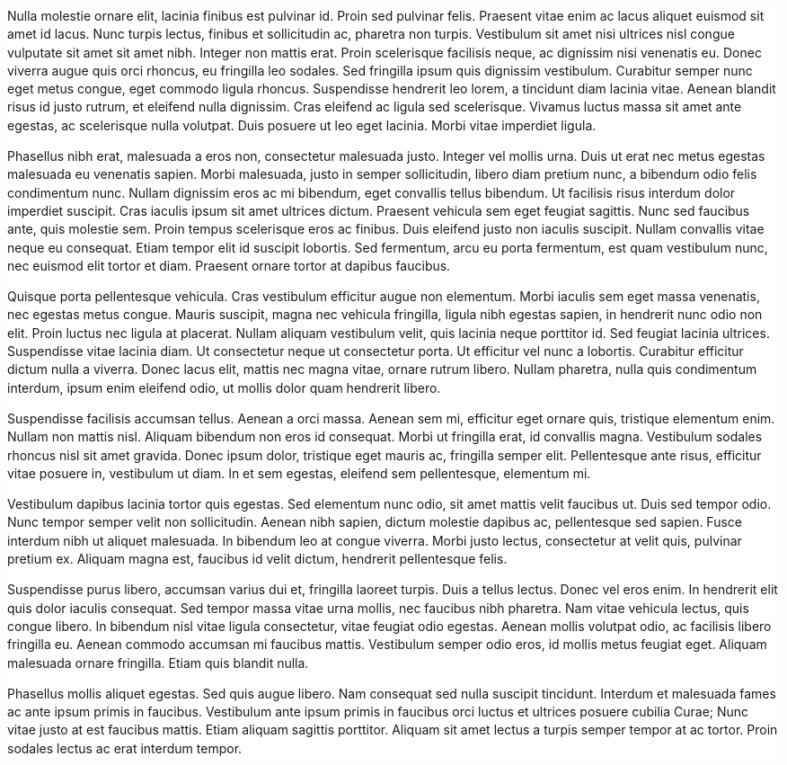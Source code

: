 Nulla molestie ornare elit, lacinia finibus est pulvinar id. Proin sed pulvinar felis. Praesent vitae enim ac lacus aliquet euismod sit amet id lacus. Nunc turpis lectus, finibus et sollicitudin ac, pharetra non turpis. Vestibulum sit amet nisi ultrices nisl congue vulputate sit amet sit amet nibh. Integer non mattis erat. Proin scelerisque facilisis neque, ac dignissim nisi venenatis eu. Donec viverra augue quis orci rhoncus, eu fringilla leo sodales. Sed fringilla ipsum quis dignissim vestibulum. Curabitur semper nunc eget metus congue, eget commodo ligula rhoncus. Suspendisse hendrerit leo lorem, a tincidunt diam lacinia vitae. Aenean blandit risus id justo rutrum, et eleifend nulla dignissim. Cras eleifend ac ligula sed scelerisque. Vivamus luctus massa sit amet ante egestas, ac scelerisque nulla volutpat. Duis posuere ut leo eget lacinia. Morbi vitae imperdiet ligula.

Phasellus nibh erat, malesuada a eros non, consectetur malesuada justo. Integer vel mollis urna. Duis ut erat nec metus egestas malesuada eu venenatis sapien. Morbi malesuada, justo in semper sollicitudin, libero diam pretium nunc, a bibendum odio felis condimentum nunc. Nullam dignissim eros ac mi bibendum, eget convallis tellus bibendum. Ut facilisis risus interdum dolor imperdiet suscipit. Cras iaculis ipsum sit amet ultrices dictum. Praesent vehicula sem eget feugiat sagittis. Nunc sed faucibus ante, quis molestie sem. Proin tempus scelerisque eros ac finibus. Duis eleifend justo non iaculis suscipit. Nullam convallis vitae neque eu consequat. Etiam tempor elit id suscipit lobortis. Sed fermentum, arcu eu porta fermentum, est quam vestibulum nunc, nec euismod elit tortor et diam. Praesent ornare tortor at dapibus faucibus.

Quisque porta pellentesque vehicula. Cras vestibulum efficitur augue non elementum. Morbi iaculis sem eget massa venenatis, nec egestas metus congue. Mauris suscipit, magna nec vehicula fringilla, ligula nibh egestas sapien, in hendrerit nunc odio non elit. Proin luctus nec ligula at placerat. Nullam aliquam vestibulum velit, quis lacinia neque porttitor id. Sed feugiat lacinia ultrices. Suspendisse vitae lacinia diam. Ut consectetur neque ut consectetur porta. Ut efficitur vel nunc a lobortis. Curabitur efficitur dictum nulla a viverra. Donec lacus elit, mattis nec magna vitae, ornare rutrum libero. Nullam pharetra, nulla quis condimentum interdum, ipsum enim eleifend odio, ut mollis dolor quam hendrerit libero.

Suspendisse facilisis accumsan tellus. Aenean a orci massa. Aenean sem mi, efficitur eget ornare quis, tristique elementum enim. Nullam non mattis nisl. Aliquam bibendum non eros id consequat. Morbi ut fringilla erat, id convallis magna. Vestibulum sodales rhoncus nisl sit amet gravida. Donec ipsum dolor, tristique eget mauris ac, fringilla semper elit. Pellentesque ante risus, efficitur vitae posuere in, vestibulum ut diam. In et sem egestas, eleifend sem pellentesque, elementum mi.

Vestibulum dapibus lacinia tortor quis egestas. Sed elementum nunc odio, sit amet mattis velit faucibus ut. Duis sed tempor odio. Nunc tempor semper velit non sollicitudin. Aenean nibh sapien, dictum molestie dapibus ac, pellentesque sed sapien. Fusce interdum nibh ut aliquet malesuada. In bibendum leo at congue viverra. Morbi justo lectus, consectetur at velit quis, pulvinar pretium ex. Aliquam magna est, faucibus id velit dictum, hendrerit pellentesque felis.

Suspendisse purus libero, accumsan varius dui et, fringilla laoreet turpis. Duis a tellus lectus. Donec vel eros enim. In hendrerit elit quis dolor iaculis consequat. Sed tempor massa vitae urna mollis, nec faucibus nibh pharetra. Nam vitae vehicula lectus, quis congue libero. In bibendum nisl vitae ligula consectetur, vitae feugiat odio egestas. Aenean mollis volutpat odio, ac facilisis libero fringilla eu. Aenean commodo accumsan mi faucibus mattis. Vestibulum semper odio eros, id mollis metus feugiat eget. Aliquam malesuada ornare fringilla. Etiam quis blandit nulla.

Phasellus mollis aliquet egestas. Sed quis augue libero. Nam consequat sed nulla suscipit tincidunt. Interdum et malesuada fames ac ante ipsum primis in faucibus. Vestibulum ante ipsum primis in faucibus orci luctus et ultrices posuere cubilia Curae; Nunc vitae justo at est faucibus mattis. Etiam aliquam sagittis porttitor. Aliquam sit amet lectus a turpis semper tempor at ac tortor. Proin sodales lectus ac erat interdum tempor.
